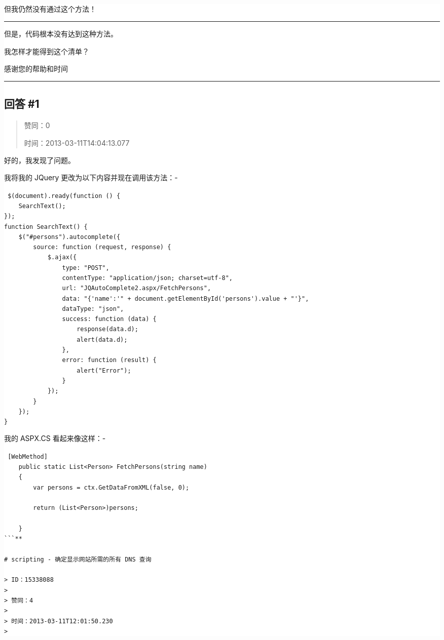 但我仍然没有通过这个方法！

* * *

但是，代码根本没有达到这种方法。

我怎样才能得到这个清单？

感谢您的帮助和时间

* * *

## 回答 #1

> 赞同：0
> 
> 时间：2013-03-11T14:04:13.077

好的，我发现了问题。

我将我的 JQuery 更改为以下内容并现在调用该方法：-

```
 $(document).ready(function () {
    SearchText();
});
function SearchText() {
    $("#persons").autocomplete({
        source: function (request, response) {
            $.ajax({
                type: "POST",
                contentType: "application/json; charset=utf-8",
                url: "JQAutoComplete2.aspx/FetchPersons",
                data: "{'name':'" + document.getElementById('persons').value + "'}",
                dataType: "json",
                success: function (data) {
                    response(data.d);
                    alert(data.d);
                },
                error: function (result) {
                    alert("Error");
                }
            });
        }
    });
} 
```

我的 ASPX.CS 看起来像这样：-

```
 [WebMethod]
    public static List<Person> FetchPersons(string name)
    {
        var persons = ctx.GetDataFromXML(false, 0);

        return (List<Person>)persons;

    } 
```**

# scripting - 确定显示网站所需的所有 DNS 查询

> ID：15338088
> 
> 赞同：4
> 
> 时间：2013-03-11T12:01:50.230
> 
```